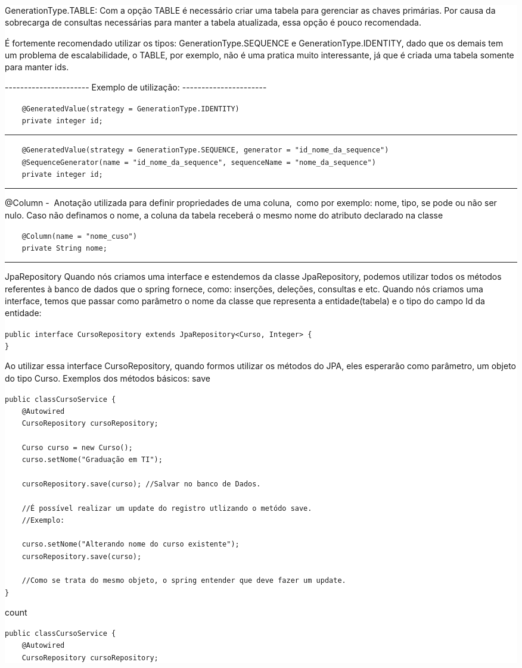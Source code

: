 GenerationType.TABLE: Com a opção TABLE é necessário criar uma tabela para gerenciar as chaves primárias. Por causa da sobrecarga de consultas necessárias 
para manter a tabela atualizada, essa opção é pouco recomendada.

É fortemente recomendado utilizar os tipos: 
GenerationType.SEQUENCE e GenerationType.IDENTITY, dado que os demais tem um problema de escalabilidade, o TABLE, por exemplo, não é uma pratica muito interessante, 
já que é criada uma tabela somente para manter ids.

---------------------- Exemplo de utilização: ---------------------- 

        @GeneratedValue(strategy = GenerationType.IDENTITY)
        private integer id;

----------------------

        @GeneratedValue(strategy = GenerationType.SEQUENCE, generator = "id_nome_da_sequence") 
        @SequenceGenerator(name = "id_nome_da_sequence", sequenceName = "nome_da_sequence")
        private integer id;

----------------------

@Column -  Anotação utilizada para definir propriedades de uma coluna,  como por exemplo: nome, tipo, se pode ou não ser nulo.
Caso não definamos o nome, a coluna da tabela receberá o mesmo nome do atributo declarado na classe

        @Column(name = "nome_cuso")
        private String nome;

------------------------------------------------------------------------------------------------------------------------------------

JpaRepository
Quando nós criamos uma interface e estendemos da classe JpaRepository, podemos utilizar todos os métodos referentes à banco de dados que o spring fornece, como: inserções, deleções, consultas e etc.
Quando nós criamos uma interface, temos que passar como parâmetro o nome da classe que representa a entidade(tabela) e o tipo do campo Id da entidade:
```
public interface CursoRepository extends JpaRepository<Curso, Integer> {
}
```
Ao utilizar essa interface CursoRepository, quando formos utilizar os métodos do JPA, eles esperarão como parâmetro, um objeto do tipo Curso.
Exemplos dos métodos básicos:
save
```
public classCursoService {
    @Autowired 
    CursoRepository cursoRepository;

    Curso curso = new Curso();
    curso.setNome("Graduação em TI");
    
    cursoRepository.save(curso); //Salvar no banco de Dados.
   
    //É possível realizar um update do registro utlizando o metódo save.
    //Exemplo:

    curso.setNome("Alterando nome do curso existente");
    cursoRepository.save(curso);

    //Como se trata do mesmo objeto, o spring entender que deve fazer um update.
}
```
count
```
public classCursoService { 
    @Autowired  
    CursoRepository cursoRepository;
```